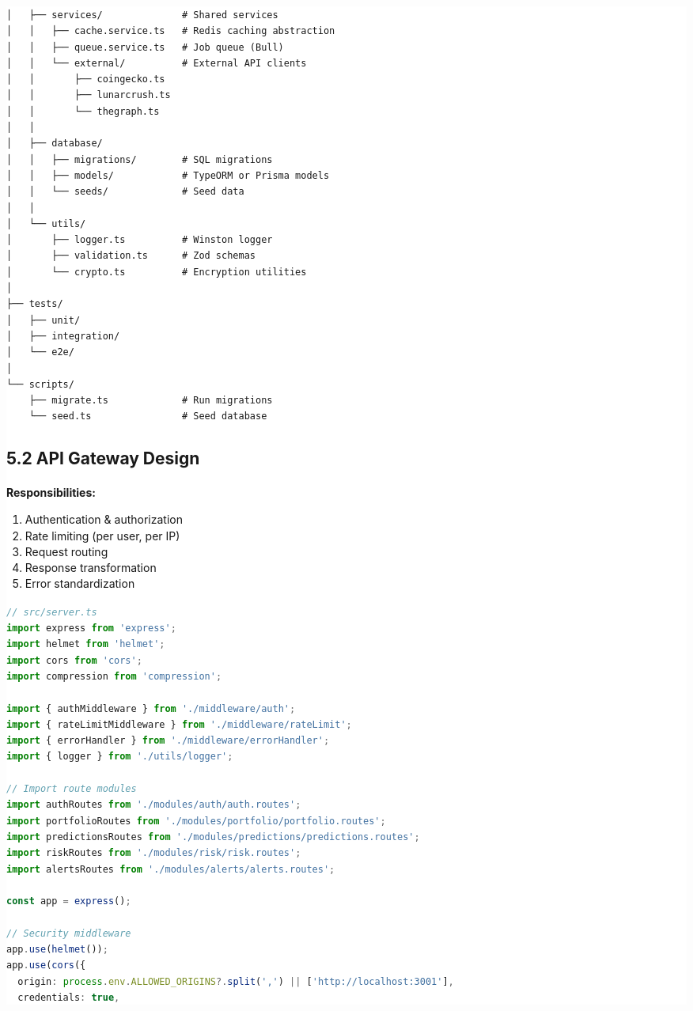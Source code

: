 ```
│   ├── services/              # Shared services
│   │   ├── cache.service.ts   # Redis caching abstraction
│   │   ├── queue.service.ts   # Job queue (Bull)
│   │   └── external/          # External API clients
│   │       ├── coingecko.ts
│   │       ├── lunarcrush.ts
│   │       └── thegraph.ts
│   │
│   ├── database/
│   │   ├── migrations/        # SQL migrations
│   │   ├── models/            # TypeORM or Prisma models
│   │   └── seeds/             # Seed data
│   │
│   └── utils/
│       ├── logger.ts          # Winston logger
│       ├── validation.ts      # Zod schemas
│       └── crypto.ts          # Encryption utilities
│
├── tests/
│   ├── unit/
│   ├── integration/
│   └── e2e/
│
└── scripts/
    ├── migrate.ts             # Run migrations
    └── seed.ts                # Seed database
```

## 5.2 API Gateway Design

**Responsibilities:**
1. Authentication & authorization
2. Rate limiting (per user, per IP)
3. Request routing
4. Response transformation
5. Error standardization

```typescript
// src/server.ts
import express from 'express';
import helmet from 'helmet';
import cors from 'cors';
import compression from 'compression';

import { authMiddleware } from './middleware/auth';
import { rateLimitMiddleware } from './middleware/rateLimit';
import { errorHandler } from './middleware/errorHandler';
import { logger } from './utils/logger';

// Import route modules
import authRoutes from './modules/auth/auth.routes';
import portfolioRoutes from './modules/portfolio/portfolio.routes';
import predictionsRoutes from './modules/predictions/predictions.routes';
import riskRoutes from './modules/risk/risk.routes';
import alertsRoutes from './modules/alerts/alerts.routes';

const app = express();

// Security middleware
app.use(helmet());
app.use(cors({
  origin: process.env.ALLOWED_ORIGINS?.split(',') || ['http://localhost:3001'],
  credentials: true,
```